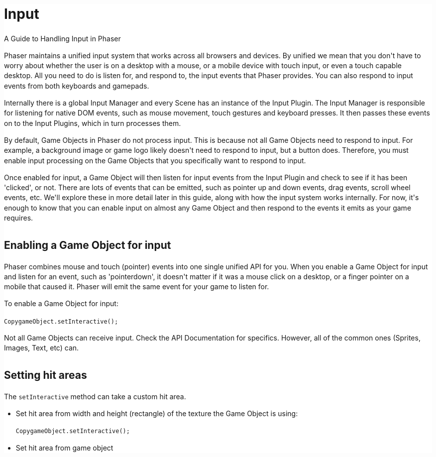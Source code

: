 # Input

A Guide to Handling Input in Phaser

Phaser maintains a unified input system that works across all browsers and devices. By unified we mean that you don't have to worry about whether the user is on a desktop with a mouse, or a mobile device with touch input, or even a touch capable desktop. All you need to do is listen for, and respond to, the input events that Phaser provides. You can also respond to input events from both keyboards and gamepads.

Internally there is a global Input Manager and every Scene has an instance of the Input Plugin. The Input Manager is responsible for listening for native DOM events, such as mouse movement, touch gestures and keyboard presses. It then passes these events on to the Input Plugins, which in turn processes them.

By default, Game Objects in Phaser do not process input. This is because not all Game Objects need to respond to input. For example, a background image or game logo likely doesn't need to respond to input, but a button does. Therefore, you must enable input processing on the Game Objects that you specifically want to respond to input.

Once enabled for input, a Game Object will then listen for input events from the Input Plugin and check to see if it has been 'clicked', or not. There are lots of events that can be emitted, such as pointer up and down events, drag events, scroll wheel events, etc. We'll explore these in more detail later in this guide, along with how the input system works internally. For now, it's enough to know that you can enable input on almost any Game Object and then respond to the events it emits as your game requires.

## Enabling a Game Object for input

Phaser combines mouse and touch (pointer) events into one single unified API for you. When you enable a Game Object for input and listen for an event, such as 'pointerdown', it doesn't matter if it was a mouse click on a desktop, or a finger pointer on a mobile that caused it. Phaser will emit the same event for your game to listen for.

To enable a Game Object for input:

```
CopygameObject.setInteractive();

```

Not all Game Objects can receive input. Check the API Documentation for specifics. However, all of the common ones (Sprites, Images, Text, etc) can.

## Setting hit areas

The `setInteractive` method can take a custom hit area.

* Set hit area from width and height (rectangle) of the texture the Game Object is using:

  ```
  CopygameObject.setInteractive();

  ```
* Set hit area from game object
